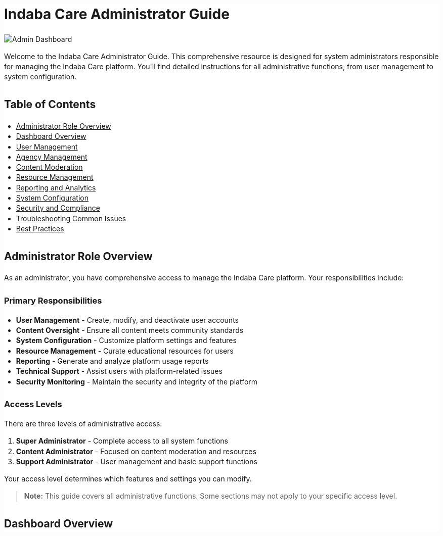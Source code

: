 # Indaba Care Administrator Guide

![Admin Dashboard](images/admin-dashboard.png)

Welcome to the Indaba Care Administrator Guide. This comprehensive resource is designed for system administrators responsible for managing the Indaba Care platform. You'll find detailed instructions for all administrative functions, from user management to system configuration.

## Table of Contents

- [Administrator Role Overview](#administrator-role-overview)
- [Dashboard Overview](#dashboard-overview)
- [User Management](#user-management)
- [Agency Management](#agency-management)
- [Content Moderation](#content-moderation)
- [Resource Management](#resource-management)
- [Reporting and Analytics](#reporting-and-analytics)
- [System Configuration](#system-configuration)
- [Security and Compliance](#security-and-compliance)
- [Troubleshooting Common Issues](#troubleshooting-common-issues)
- [Best Practices](#best-practices)

## Administrator Role Overview

As an administrator, you have comprehensive access to manage the Indaba Care platform. Your responsibilities include:

### Primary Responsibilities

- **User Management** - Create, modify, and deactivate user accounts
- **Content Oversight** - Ensure all content meets community standards
- **System Configuration** - Customize platform settings and features
- **Resource Management** - Curate educational resources for users
- **Reporting** - Generate and analyze platform usage reports
- **Technical Support** - Assist users with platform-related issues
- **Security Monitoring** - Maintain the security and integrity of the platform

### Access Levels

There are three levels of administrative access:

1. **Super Administrator** - Complete access to all system functions
2. **Content Administrator** - Focused on content moderation and resources
3. **Support Administrator** - User management and basic support functions

Your access level determines which features and settings you can modify.

> **Note:** This guide covers all administrative functions. Some sections may not apply to your specific access level.

## Dashboard Overview
